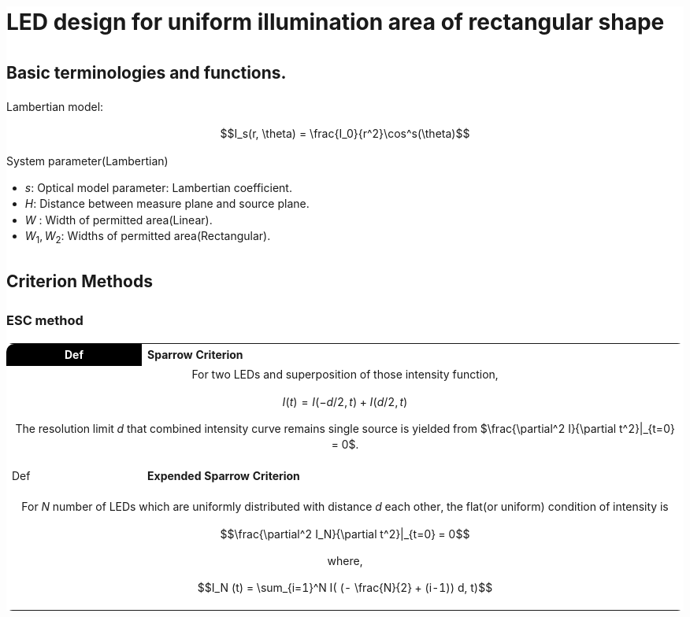 # LED design for uniform illumination area of rectangular shape

## Basic terminologies and functions.

Lambertian model:

$$I_s(r, \theta) = \frac{I_0}{r^2}\cos^s(\theta)$$

System parameter(Lambertian)

* $s$: Optical model parameter: Lambertian coefficient.
* $H$: Distance between measure plane and source plane.
* $W$ : Width of permitted area(Linear). 
* $W_1, W_2$: Widths of permitted area(Rectangular).

## Criterion Methods

### ESC method

<table style="border-radius:8px;width:100%;">
<th style="text-align:center;background-color:rgb(0, 0, 0); color:white; border-top-left-radius: 10px;width:20%;">
Def</th>
<th style="text-align:left;">
Sparrow Criterion </th>
<tr style="text-align:center;">
<td colspan="2">
For two LEDs and superposition of those intensity function,

$$I(t) = I(-d/2,t) + I(d/2,t)$$

The resolution limit $d$ that combined intensity curve remains single source is yielded from $\frac{\partial^2 I}{\partial t^2}|_{t=0} = 0$.


</td>
</tr>
<tr><td> Def </td> <td > <b>Expended Sparrow Criterion</b></td></tr>
<tr style="text-align:center;">
    <td colspan="2">

For $N$ number of LEDs which are uniformly distributed with distance $d$ each other, the flat(or uniform) condition of intensity is 

$$\frac{\partial^2 I_N}{\partial t^2}|_{t=0} = 0$$

where, 

$$I_N (t) = \sum_{i=1}^N I( (- \frac{N}{2} + (i-1)) d, t)$$


</td>
</tr>
</table>
